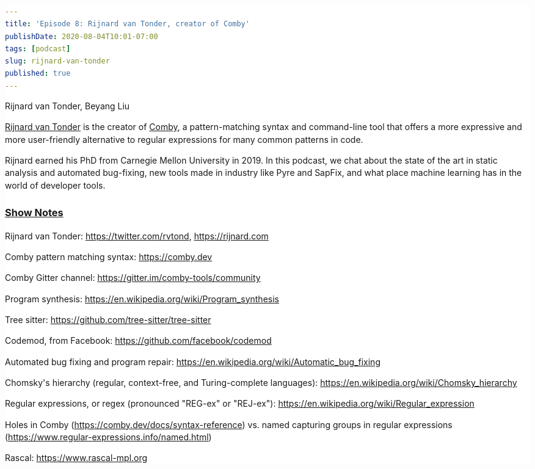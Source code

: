```yaml
---
title: 'Episode 8: Rijnard van Tonder, creator of Comby'
publishDate: 2020-08-04T10:01-07:00
tags: [podcast]
slug: rijnard-van-tonder
published: true
---
```


 

 <audio className="object-center w-100" src="https://www.buzzsprout.com/1097978/4755524-rijnard-van-tonder-creator-of-comby.mp3" controls preload="none"></audio>

 

 
<span>
Rijnard van Tonder, Beyang Liu
</span>
 

 

[Rijnard van Tonder](https://twitter.com/rvtond) is the creator of [Comby](https://comby.dev/), a pattern-matching syntax and command-line tool that offers a more expressive and more user-friendly alternative to regular expressions for many common patterns in code.

Rijnard earned his PhD from Carnegie Mellon University in 2019. In this podcast, we chat about the state of the art in static analysis and automated bug-fixing, new tools made in industry like Pyre and SapFix, and what place machine learning has in the world of developer tools.

 

 <h3 className="h4-mb-3">
    <a href="#notes" id="notes" className="text-dark">Show Notes</a>
</h3>

Rijnard van Tonder: https://twitter.com/rvtond, https://rijnard.com

Comby pattern matching syntax: https://comby.dev

Comby Gitter channel: https://gitter.im/comby-tools/community

Program synthesis: https://en.wikipedia.org/wiki/Program_synthesis

Tree sitter: https://github.com/tree-sitter/tree-sitter

Codemod, from Facebook: https://github.com/facebook/codemod

Automated bug fixing and program repair: https://en.wikipedia.org/wiki/Automatic_bug_fixing

Chomsky's hierarchy (regular, context-free, and Turing-complete languages): https://en.wikipedia.org/wiki/Chomsky_hierarchy

Regular expressions, or regex (pronounced "REG-ex" or "REJ-ex"): https://en.wikipedia.org/wiki/Regular_expression

Holes in Comby (https://comby.dev/docs/syntax-reference) vs. named capturing groups in regular expressions (https://www.regular-expressions.info/named.html)

Rascal: https://www.rascal-mpl.org
